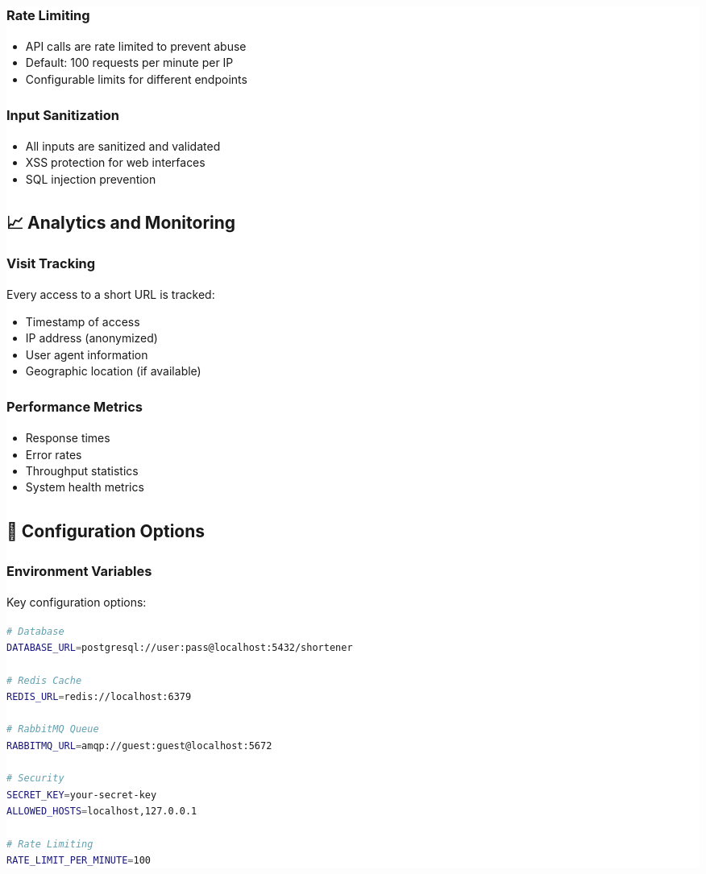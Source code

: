 ### Rate Limiting

- API calls are rate limited to prevent abuse
- Default: 100 requests per minute per IP
- Configurable limits for different endpoints

### Input Sanitization

- All inputs are sanitized and validated
- XSS protection for web interfaces
- SQL injection prevention

## 📈 Analytics and Monitoring

### Visit Tracking

Every access to a short URL is tracked:
- Timestamp of access
- IP address (anonymized)
- User agent information
- Geographic location (if available)

### Performance Metrics

- Response times
- Error rates
- Throughput statistics
- System health metrics

## 🔧 Configuration Options

### Environment Variables

Key configuration options:

```bash
# Database
DATABASE_URL=postgresql://user:pass@localhost:5432/shortener

# Redis Cache
REDIS_URL=redis://localhost:6379

# RabbitMQ Queue
RABBITMQ_URL=amqp://guest:guest@localhost:5672

# Security
SECRET_KEY=your-secret-key
ALLOWED_HOSTS=localhost,127.0.0.1

# Rate Limiting
RATE_LIMIT_PER_MINUTE=100
```
